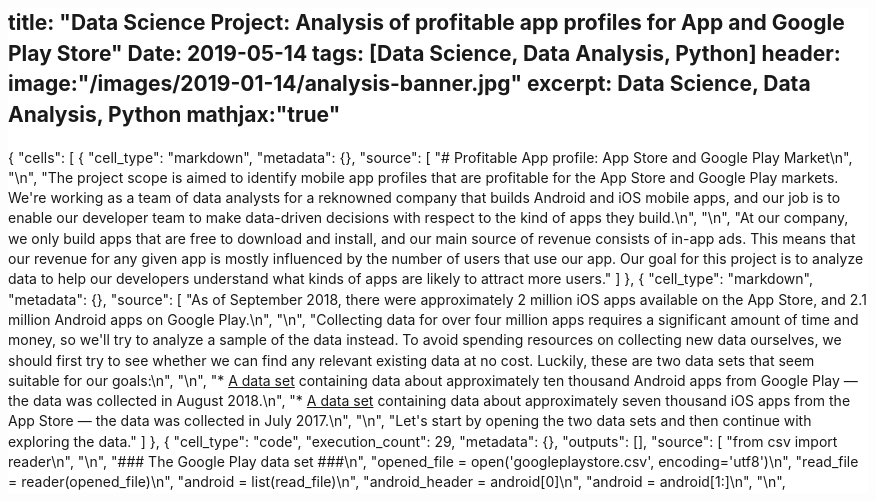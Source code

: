 title: "Data Science Project: Analysis of profitable app profiles for App and Google Play Store"
Date: 2019-05-14
tags: [Data Science, Data Analysis, Python]
header:
  image:"/images/2019-01-14/analysis-banner.jpg"
excerpt: Data Science, Data Analysis, Python
mathjax:"true"
-----

{
 "cells": [
  {
   "cell_type": "markdown",
   "metadata": {},
   "source": [
    "# Profitable App profile: App Store and Google Play Market\n",
    "\n",
    "The project scope is aimed to identify mobile app profiles that are profitable for the App Store and Google Play markets. We're working as a team of data analysts for a reknowned company that builds Android and iOS mobile apps, and our job is to enable our developer team to make data-driven decisions with respect to the kind of apps they build.\n",
    "\n",
    "At our company, we only build apps that are free to download and install, and our main source of revenue consists of in-app ads. This means that our revenue for any given app is mostly influenced by the number of users that use our app. Our goal for this project is to analyze data to help our developers understand what kinds of apps are likely to attract more users."
   ]
  },
  {
   "cell_type": "markdown",
   "metadata": {},
   "source": [
    "As of September 2018, there were approximately 2 million iOS apps available on the App Store, and 2.1 million Android apps on Google Play.\n",
    "\n",
    "Collecting data for over four million apps requires a significant amount of time and money, so we'll try to analyze a sample of the data instead. To avoid spending resources on collecting new data ourselves, we should first try to see whether we can find any relevant existing data at no cost. Luckily, these are two data sets that seem suitable for our goals:\n",
    "\n",
    "* [A data set](https://www.kaggle.com/lava18/google-play-store-apps/home) containing data about approximately ten thousand Android apps from Google Play — the data was collected in August 2018.\n",
    "* [A data set](https://www.kaggle.com/ramamet4/app-store-apple-data-set-10k-apps/home) containing data about approximately seven thousand iOS apps from the App Store — the data was collected in July 2017.\n",
    "\n",
    "Let's start by opening the two data sets and then continue with exploring the data."
   ]
  },
  {
   "cell_type": "code",
   "execution_count": 29,
   "metadata": {},
   "outputs": [],
   "source": [
    "from csv import reader\n",
    "\n",
    "### The Google Play data set ###\n",
    "opened_file = open('googleplaystore.csv', encoding='utf8')\n",
    "read_file = reader(opened_file)\n",
    "android = list(read_file)\n",
    "android_header = android[0]\n",
    "android = android[1:]\n",
    "\n",
